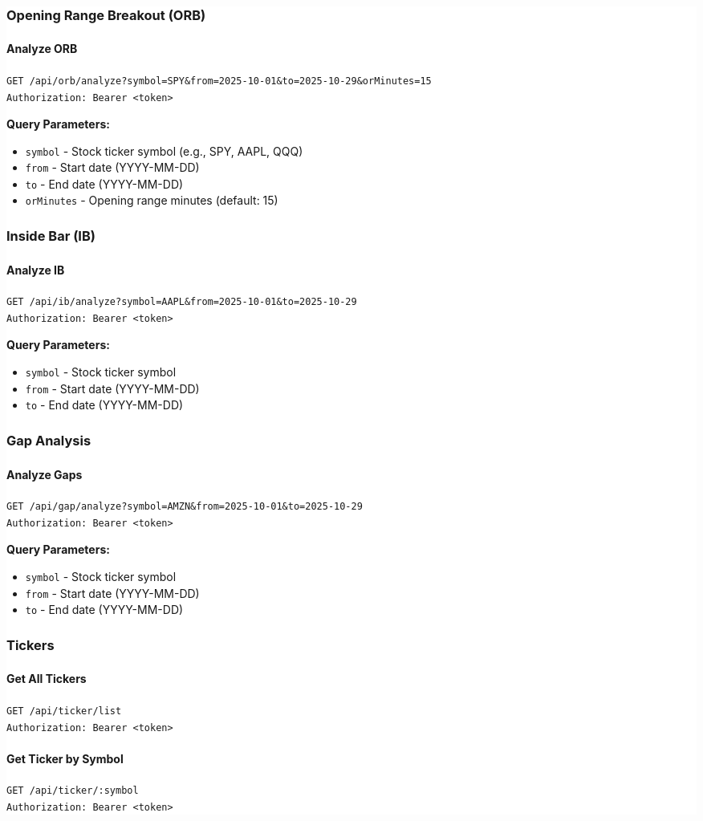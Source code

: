### Opening Range Breakout (ORB)

#### Analyze ORB
```http
GET /api/orb/analyze?symbol=SPY&from=2025-10-01&to=2025-10-29&orMinutes=15
Authorization: Bearer <token>
```

**Query Parameters:**
- `symbol` - Stock ticker symbol (e.g., SPY, AAPL, QQQ)
- `from` - Start date (YYYY-MM-DD)
- `to` - End date (YYYY-MM-DD)
- `orMinutes` - Opening range minutes (default: 15)

### Inside Bar (IB)

#### Analyze IB
```http
GET /api/ib/analyze?symbol=AAPL&from=2025-10-01&to=2025-10-29
Authorization: Bearer <token>
```

**Query Parameters:**
- `symbol` - Stock ticker symbol
- `from` - Start date (YYYY-MM-DD)
- `to` - End date (YYYY-MM-DD)

### Gap Analysis

#### Analyze Gaps
```http
GET /api/gap/analyze?symbol=AMZN&from=2025-10-01&to=2025-10-29
Authorization: Bearer <token>
```

**Query Parameters:**
- `symbol` - Stock ticker symbol
- `from` - Start date (YYYY-MM-DD)
- `to` - End date (YYYY-MM-DD)

### Tickers

#### Get All Tickers
```http
GET /api/ticker/list
Authorization: Bearer <token>
```

#### Get Ticker by Symbol
```http
GET /api/ticker/:symbol
Authorization: Bearer <token>
```
